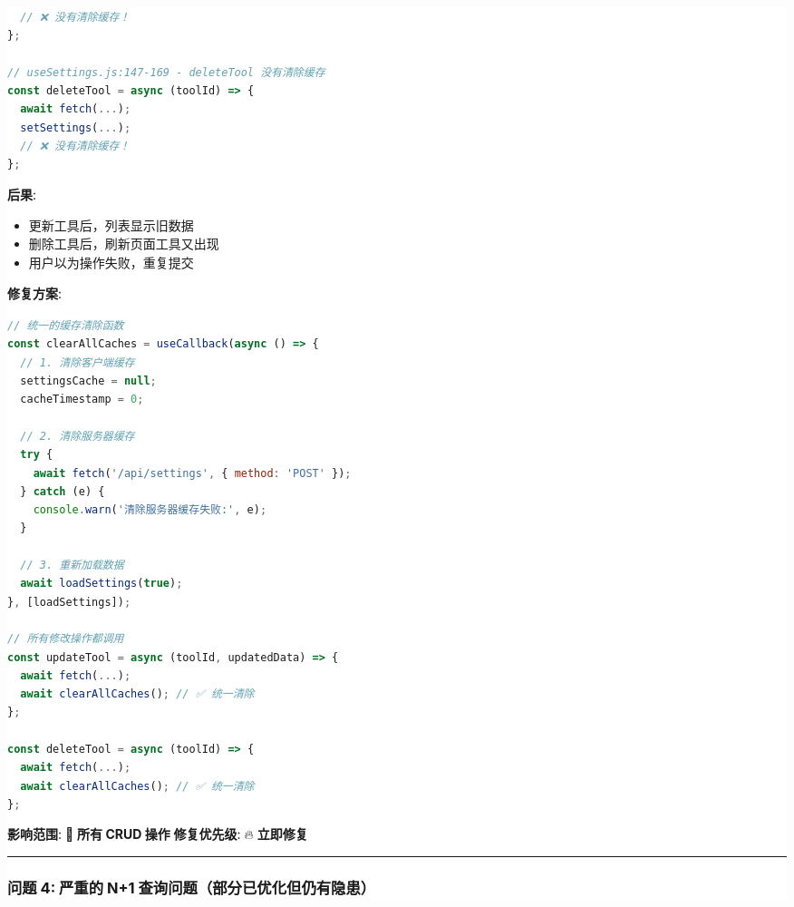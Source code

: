 ```javascript
  // ❌ 没有清除缓存！
};

// useSettings.js:147-169 - deleteTool 没有清除缓存
const deleteTool = async (toolId) => {
  await fetch(...);
  setSettings(...);
  // ❌ 没有清除缓存！
};
```

**后果**:
- 更新工具后，列表显示旧数据
- 删除工具后，刷新页面工具又出现
- 用户以为操作失败，重复提交

**修复方案**:
```javascript
// 统一的缓存清除函数
const clearAllCaches = useCallback(async () => {
  // 1. 清除客户端缓存
  settingsCache = null;
  cacheTimestamp = 0;

  // 2. 清除服务器缓存
  try {
    await fetch('/api/settings', { method: 'POST' });
  } catch (e) {
    console.warn('清除服务器缓存失败:', e);
  }

  // 3. 重新加载数据
  await loadSettings(true);
}, [loadSettings]);

// 所有修改操作都调用
const updateTool = async (toolId, updatedData) => {
  await fetch(...);
  await clearAllCaches(); // ✅ 统一清除
};

const deleteTool = async (toolId) => {
  await fetch(...);
  await clearAllCaches(); // ✅ 统一清除
};
```

**影响范围**: 🔴 **所有 CRUD 操作**
**修复优先级**: 🔥 **立即修复**

---

### 问题 4: 严重的 N+1 查询问题（部分已优化但仍有隐患）
